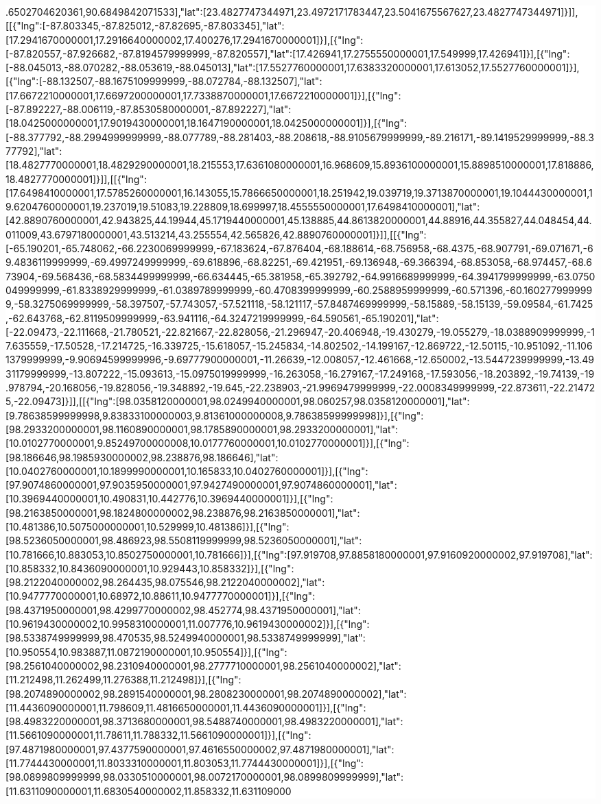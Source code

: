 .6502704620361,90.6849842071533],"lat":[23.4827747344971,23.4972171783447,23.5041675567627,23.4827747344971]}]],[[{"lng":[-87.803345,-87.825012,-87.82695,-87.803345],"lat":[17.2941670000001,17.2916640000002,17.400276,17.2941670000001]}],[{"lng":[-87.820557,-87.926682,-87.8194579999999,-87.820557],"lat":[17.426941,17.2755550000001,17.549999,17.426941]}],[{"lng":[-88.045013,-88.070282,-88.053619,-88.045013],"lat":[17.5527760000001,17.6383320000001,17.613052,17.5527760000001]}],[{"lng":[-88.132507,-88.1675109999999,-88.072784,-88.132507],"lat":[17.6672210000001,17.6697200000001,17.7338870000001,17.6672210000001]}],[{"lng":[-87.892227,-88.006119,-87.8530580000001,-87.892227],"lat":[18.0425000000001,17.9019430000001,18.1647190000001,18.0425000000001]}],[{"lng":[-88.377792,-88.2994999999999,-88.077789,-88.281403,-88.208618,-88.9105679999999,-89.216171,-89.1419529999999,-88.377792],"lat":[18.4827770000001,18.4829290000001,18.215553,17.6361080000001,16.968609,15.8936100000001,15.8898510000001,17.818886,18.4827770000001]}]],[[{"lng":[17.6498410000001,17.5785260000001,16.143055,15.7866650000001,18.251942,19.039719,19.3713870000001,19.1044430000001,19.6204760000001,19.237019,19.51083,19.228809,18.699997,18.4555550000001,17.6498410000001],"lat":[42.8890760000001,42.943825,44.19944,45.1719440000001,45.138885,44.8613820000001,44.88916,44.355827,44.048454,44.011009,43.6797180000001,43.513214,43.255554,42.565826,42.8890760000001]}]],[[{"lng":[-65.190201,-65.748062,-66.2230069999999,-67.183624,-67.876404,-68.188614,-68.756958,-68.4375,-68.907791,-69.071671,-69.4836119999999,-69.4997249999999,-69.618896,-68.82251,-69.421951,-69.136948,-69.366394,-68.853058,-68.974457,-68.673904,-69.568436,-68.5834499999999,-66.634445,-65.381958,-65.392792,-64.9916689999999,-64.3941799999999,-63.0750049999999,-61.8338929999999,-61.0389789999999,-60.4708399999999,-60.2588959999999,-60.571396,-60.1602779999999,-58.3275069999999,-58.397507,-57.743057,-57.521118,-58.121117,-57.8487469999999,-58.15889,-58.15139,-59.09584,-61.7425,-62.643768,-62.8119509999999,-63.941116,-64.3247219999999,-64.590561,-65.190201],"lat":[-22.09473,-22.111668,-21.780521,-22.821667,-22.828056,-21.296947,-20.406948,-19.430279,-19.055279,-18.0388909999999,-17.635559,-17.50528,-17.214725,-16.339725,-15.618057,-15.245834,-14.802502,-14.199167,-12.869722,-12.50115,-10.951092,-11.1061379999999,-9.90694599999996,-9.69777900000001,-11.26639,-12.008057,-12.461668,-12.650002,-13.5447239999999,-13.4931179999999,-13.807222,-15.093613,-15.0975019999999,-16.263058,-16.279167,-17.249168,-17.593056,-18.203892,-19.74139,-19.978794,-20.168056,-19.828056,-19.348892,-19.645,-22.238903,-21.9969479999999,-22.0008349999999,-22.873611,-22.214725,-22.09473]}]],[[{"lng":[98.0358120000001,98.0249940000001,98.060257,98.0358120000001],"lat":[9.78638599999998,9.83833100000003,9.81361000000008,9.78638599999998]}],[{"lng":[98.2933200000001,98.1160890000001,98.1785890000001,98.2933200000001],"lat":[10.0102770000001,9.85249700000008,10.0177760000001,10.0102770000001]}],[{"lng":[98.186646,98.1985930000002,98.238876,98.186646],"lat":[10.0402760000001,10.1899990000001,10.165833,10.0402760000001]}],[{"lng":[97.9074860000001,97.9035950000001,97.9427490000001,97.9074860000001],"lat":[10.3969440000001,10.490831,10.442776,10.3969440000001]}],[{"lng":[98.2163850000001,98.1824800000002,98.238876,98.2163850000001],"lat":[10.481386,10.5075000000001,10.529999,10.481386]}],[{"lng":[98.5236050000001,98.486923,98.5508119999999,98.5236050000001],"lat":[10.781666,10.883053,10.8502750000001,10.781666]}],[{"lng":[97.919708,97.8858180000001,97.9160920000002,97.919708],"lat":[10.858332,10.8436090000001,10.929443,10.858332]}],[{"lng":[98.2122040000002,98.264435,98.075546,98.2122040000002],"lat":[10.9477770000001,10.68972,10.88611,10.9477770000001]}],[{"lng":[98.4371950000001,98.4299770000002,98.452774,98.4371950000001],"lat":[10.9619430000002,10.9958310000001,11.007776,10.9619430000002]}],[{"lng":[98.5338749999999,98.470535,98.5249940000001,98.5338749999999],"lat":[10.950554,10.983887,11.0872190000001,10.950554]}],[{"lng":[98.2561040000002,98.2310940000001,98.2777710000001,98.2561040000002],"lat":[11.212498,11.262499,11.276388,11.212498]}],[{"lng":[98.2074890000002,98.2891540000001,98.2808230000001,98.2074890000002],"lat":[11.4436090000001,11.798609,11.4816650000001,11.4436090000001]}],[{"lng":[98.4983220000001,98.3713680000001,98.5488740000001,98.4983220000001],"lat":[11.5661090000001,11.78611,11.788332,11.5661090000001]}],[{"lng":[97.4871980000001,97.4377590000001,97.4616550000002,97.4871980000001],"lat":[11.7744430000001,11.8033310000001,11.803053,11.7744430000001]}],[{"lng":[98.0899809999999,98.0330510000001,98.0072170000001,98.0899809999999],"lat":[11.6311090000001,11.6830540000002,11.858332,11.631109000